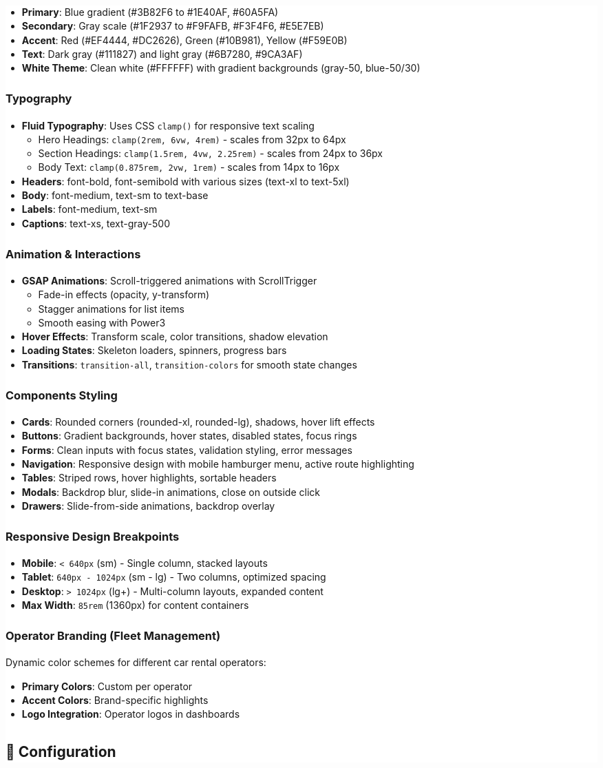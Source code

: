 - **Primary**: Blue gradient (#3B82F6 to #1E40AF, #60A5FA)
- **Secondary**: Gray scale (#1F2937 to #F9FAFB, #F3F4F6, #E5E7EB)
- **Accent**: Red (#EF4444, #DC2626), Green (#10B981), Yellow (#F59E0B)
- **Text**: Dark gray (#111827) and light gray (#6B7280, #9CA3AF)
- **White Theme**: Clean white (#FFFFFF) with gradient backgrounds (gray-50, blue-50/30)

### Typography

- **Fluid Typography**: Uses CSS `clamp()` for responsive text scaling
  - Hero Headings: `clamp(2rem, 6vw, 4rem)` - scales from 32px to 64px
  - Section Headings: `clamp(1.5rem, 4vw, 2.25rem)` - scales from 24px to 36px
  - Body Text: `clamp(0.875rem, 2vw, 1rem)` - scales from 14px to 16px
- **Headers**: font-bold, font-semibold with various sizes (text-xl to text-5xl)
- **Body**: font-medium, text-sm to text-base
- **Labels**: font-medium, text-sm
- **Captions**: text-xs, text-gray-500

### Animation & Interactions

- **GSAP Animations**: Scroll-triggered animations with ScrollTrigger
  - Fade-in effects (opacity, y-transform)
  - Stagger animations for list items
  - Smooth easing with Power3
- **Hover Effects**: Transform scale, color transitions, shadow elevation
- **Loading States**: Skeleton loaders, spinners, progress bars
- **Transitions**: `transition-all`, `transition-colors` for smooth state changes

### Components Styling

- **Cards**: Rounded corners (rounded-xl, rounded-lg), shadows, hover lift effects
- **Buttons**: Gradient backgrounds, hover states, disabled states, focus rings
- **Forms**: Clean inputs with focus states, validation styling, error messages
- **Navigation**: Responsive design with mobile hamburger menu, active route highlighting
- **Tables**: Striped rows, hover highlights, sortable headers
- **Modals**: Backdrop blur, slide-in animations, close on outside click
- **Drawers**: Slide-from-side animations, backdrop overlay

### Responsive Design Breakpoints

- **Mobile**: `< 640px` (sm) - Single column, stacked layouts
- **Tablet**: `640px - 1024px` (sm - lg) - Two columns, optimized spacing
- **Desktop**: `> 1024px` (lg+) - Multi-column layouts, expanded content
- **Max Width**: `85rem` (1360px) for content containers

### Operator Branding (Fleet Management)

Dynamic color schemes for different car rental operators:

- **Primary Colors**: Custom per operator
- **Accent Colors**: Brand-specific highlights
- **Logo Integration**: Operator logos in dashboards

## 🔧 Configuration
